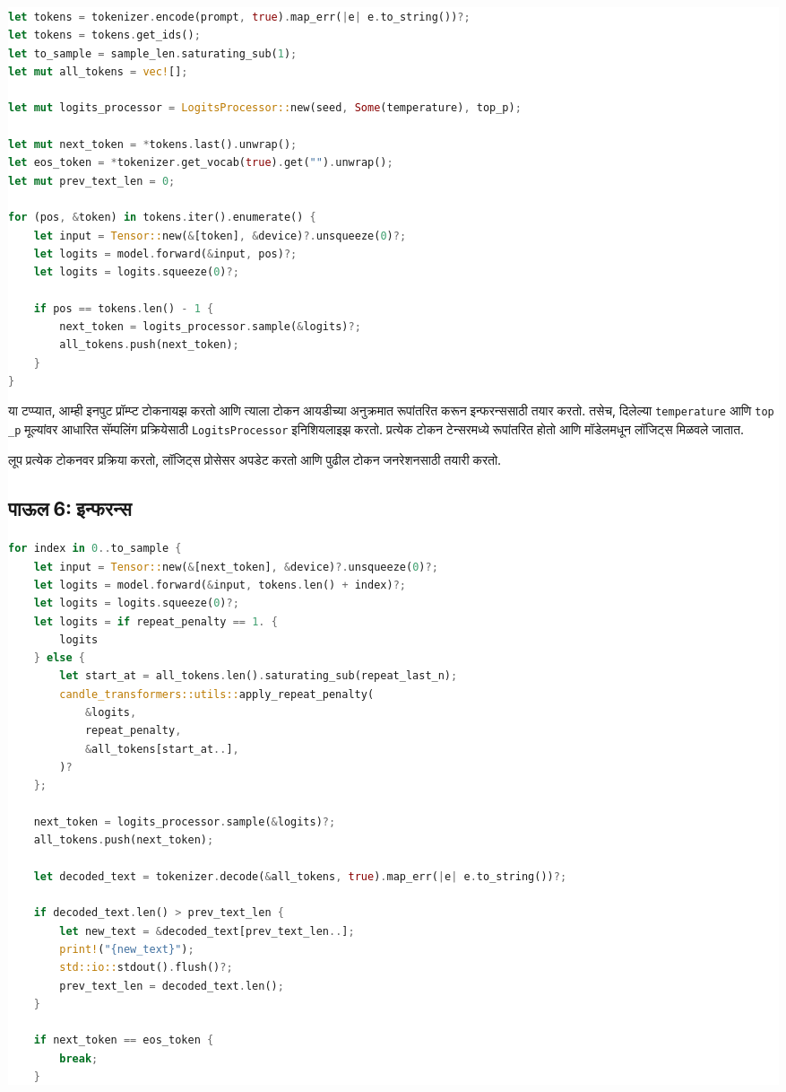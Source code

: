 ```rust
let tokens = tokenizer.encode(prompt, true).map_err(|e| e.to_string())?;
let tokens = tokens.get_ids();
let to_sample = sample_len.saturating_sub(1);
let mut all_tokens = vec![];

let mut logits_processor = LogitsProcessor::new(seed, Some(temperature), top_p);

let mut next_token = *tokens.last().unwrap();
let eos_token = *tokenizer.get_vocab(true).get("").unwrap();
let mut prev_text_len = 0;

for (pos, &token) in tokens.iter().enumerate() {
    let input = Tensor::new(&[token], &device)?.unsqueeze(0)?;
    let logits = model.forward(&input, pos)?;
    let logits = logits.squeeze(0)?;

    if pos == tokens.len() - 1 {
        next_token = logits_processor.sample(&logits)?;
        all_tokens.push(next_token);
    }
}
```

या टप्प्यात, आम्ही इनपुट प्रॉम्प्ट टोकनायझ करतो आणि त्याला टोकन आयडीच्या अनुक्रमात रूपांतरित करून इन्फरन्ससाठी तयार करतो. तसेच, दिलेल्या `temperature` आणि `top_p` मूल्यांवर आधारित सॅम्पलिंग प्रक्रियेसाठी `LogitsProcessor` इनिशियलाइझ करतो. प्रत्येक टोकन टेन्सरमध्ये रूपांतरित होतो आणि मॉडेलमधून लॉजिट्स मिळवले जातात.

लूप प्रत्येक टोकनवर प्रक्रिया करतो, लॉजिट्स प्रोसेसर अपडेट करतो आणि पुढील टोकन जनरेशनसाठी तयारी करतो.

## पाऊल 6: इन्फरन्स

```rust
for index in 0..to_sample {
    let input = Tensor::new(&[next_token], &device)?.unsqueeze(0)?;
    let logits = model.forward(&input, tokens.len() + index)?;
    let logits = logits.squeeze(0)?;
    let logits = if repeat_penalty == 1. {
        logits
    } else {
        let start_at = all_tokens.len().saturating_sub(repeat_last_n);
        candle_transformers::utils::apply_repeat_penalty(
            &logits,
            repeat_penalty,
            &all_tokens[start_at..],
        )?
    };

    next_token = logits_processor.sample(&logits)?;
    all_tokens.push(next_token);

    let decoded_text = tokenizer.decode(&all_tokens, true).map_err(|e| e.to_string())?;

    if decoded_text.len() > prev_text_len {
        let new_text = &decoded_text[prev_text_len..];
        print!("{new_text}");
        std::io::stdout().flush()?;
        prev_text_len = decoded_text.len();
    }

    if next_token == eos_token {
        break;
    }
```